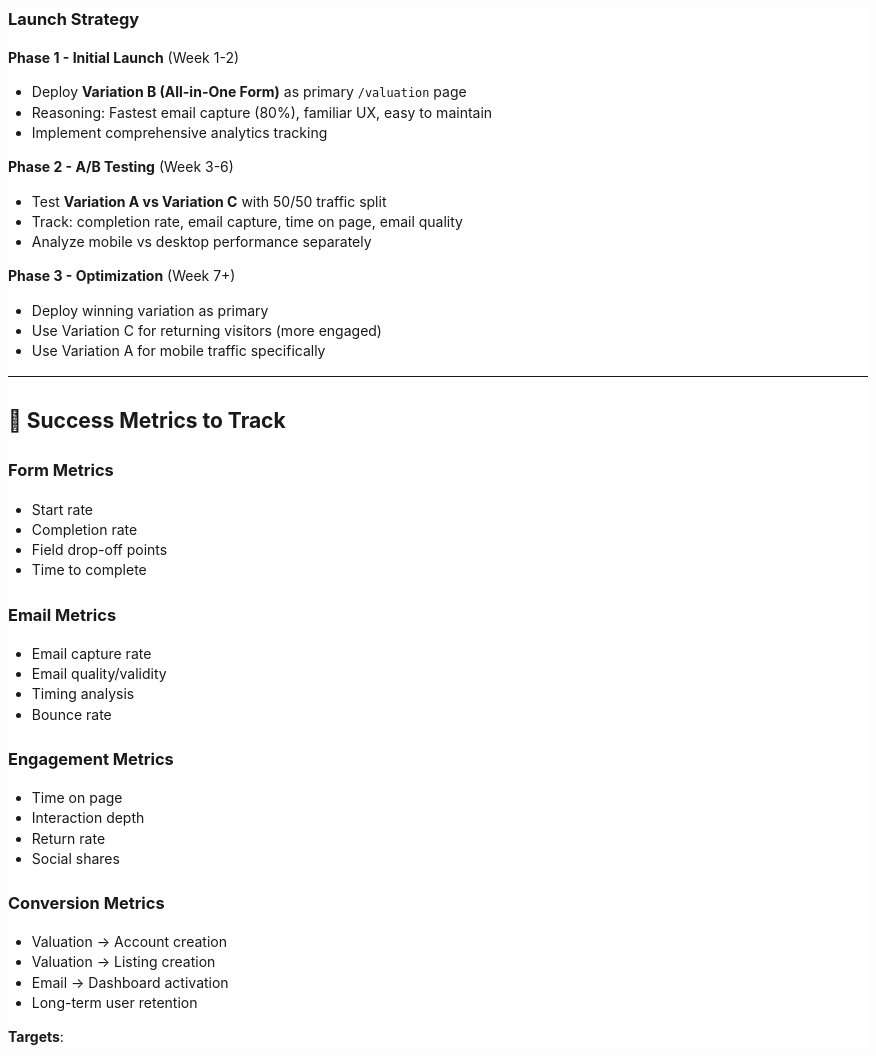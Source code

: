 ### Launch Strategy

**Phase 1 - Initial Launch** (Week 1-2)

- Deploy **Variation B (All-in-One Form)** as primary `/valuation` page
- Reasoning: Fastest email capture (80%), familiar UX, easy to maintain
- Implement comprehensive analytics tracking

**Phase 2 - A/B Testing** (Week 3-6)

- Test **Variation A vs Variation C** with 50/50 traffic split
- Track: completion rate, email capture, time on page, email quality
- Analyze mobile vs desktop performance separately

**Phase 3 - Optimization** (Week 7+)

- Deploy winning variation as primary
- Use Variation C for returning visitors (more engaged)
- Use Variation A for mobile traffic specifically

---

## 🎯 Success Metrics to Track

### Form Metrics

- Start rate
- Completion rate
- Field drop-off points
- Time to complete

### Email Metrics

- Email capture rate
- Email quality/validity
- Timing analysis
- Bounce rate

### Engagement Metrics

- Time on page
- Interaction depth
- Return rate
- Social shares

### Conversion Metrics

- Valuation → Account creation
- Valuation → Listing creation
- Email → Dashboard activation
- Long-term user retention

**Targets**:
